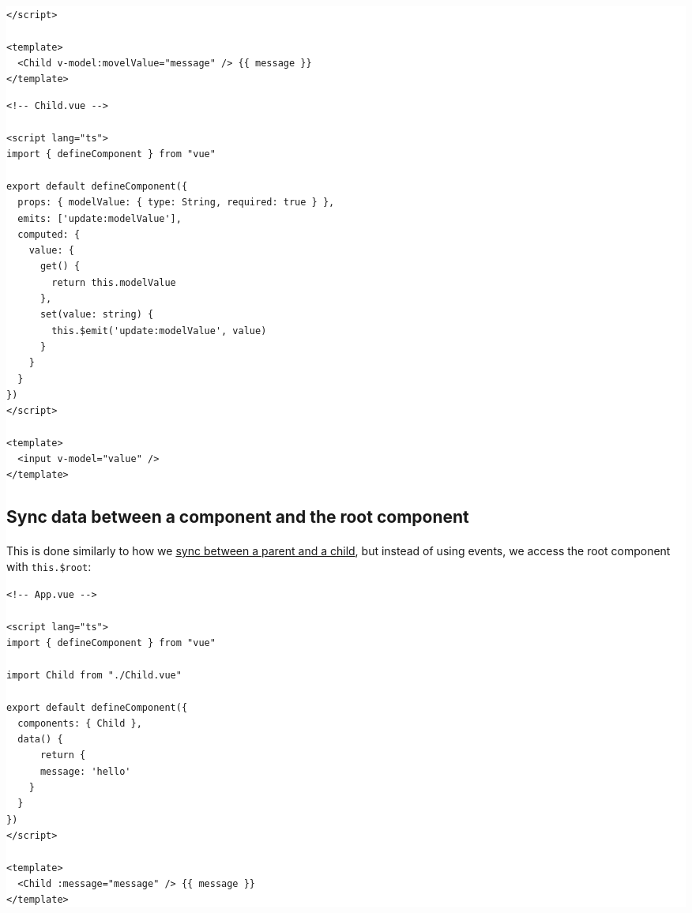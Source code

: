 ```vue
</script>

<template>
  <Child v-model:movelValue="message" /> {{ message }}
</template>
```

```vue
<!-- Child.vue -->

<script lang="ts">
import { defineComponent } from "vue"

export default defineComponent({
  props: { modelValue: { type: String, required: true } },
  emits: ['update:modelValue'],
  computed: {
    value: {
      get() {
        return this.modelValue
      },
      set(value: string) {
        this.$emit('update:modelValue', value)
      }
    }
  }
})
</script>

<template>
  <input v-model="value" />
</template>
```


## Sync data between a component and the root component
This is done similarly to how we [sync between a parent and a child](#sync-data-between-parent-and-child-component), but instead of using events, we access the root component with `this.$root`:

```vue
<!-- App.vue -->

<script lang="ts">
import { defineComponent } from "vue"

import Child from "./Child.vue"

export default defineComponent({
  components: { Child },
  data() {
      return {
      message: 'hello'
    }
  }
})
</script>

<template>
  <Child :message="message" /> {{ message }}
</template>
```
